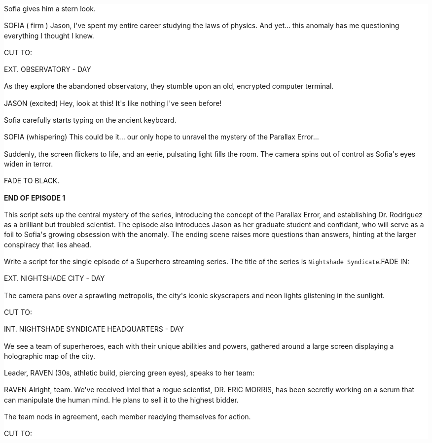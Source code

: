 Sofia gives him a stern look.

SOFIA
( firm )
Jason, I've spent my entire career studying the laws of physics. And yet... this anomaly has me questioning everything I thought I knew.

CUT TO:

EXT. OBSERVATORY - DAY

As they explore the abandoned observatory, they stumble upon an old, encrypted computer terminal.

JASON
(excited)
Hey, look at this! It's like nothing I've seen before!

Sofia carefully starts typing on the ancient keyboard.

SOFIA
(whispering)
This could be it... our only hope to unravel the mystery of the Parallax Error...

Suddenly, the screen flickers to life, and an eerie, pulsating light fills the room. The camera spins out of control as Sofia's eyes widen in terror.

FADE TO BLACK.

**END OF EPISODE 1**

This script sets up the central mystery of the series, introducing the concept of the Parallax Error, and establishing Dr. Rodriguez as a brilliant but troubled scientist. The episode also introduces Jason as her graduate student and confidant, who will serve as a foil to Sofia's growing obsession with the anomaly. The ending scene raises more questions than answers, hinting at the larger conspiracy that lies ahead.<end>

Write a script for the single episode of a Superhero streaming series. The title of the series is `Nightshade Syndicate`.<start>FADE IN:

EXT. NIGHTSHADE CITY - DAY

The camera pans over a sprawling metropolis, the city's iconic skyscrapers and neon lights glistening in the sunlight.

CUT TO:

INT. NIGHTSHADE SYNDICATE HEADQUARTERS - DAY

We see a team of superheroes, each with their unique abilities and powers, gathered around a large screen displaying a holographic map of the city.

Leader, RAVEN (30s, athletic build, piercing green eyes), speaks to her team:

RAVEN
Alright, team. We've received intel that a rogue scientist, DR. ERIC MORRIS, has been secretly working on a serum that can manipulate the human mind. He plans to sell it to the highest bidder.

The team nods in agreement, each member readying themselves for action.

CUT TO:
